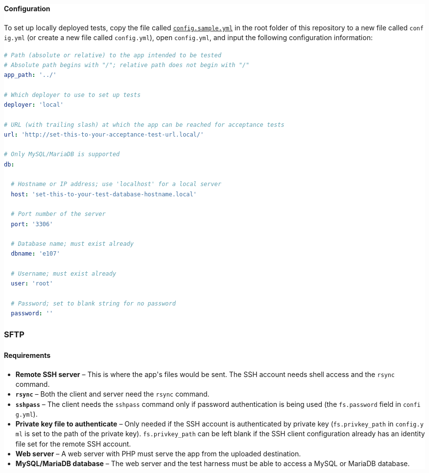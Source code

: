 #### Configuration

To set up locally deployed tests, copy the file called [`config.sample.yml`](config.sample.yml) in the root folder of this repository to a new file called `config.yml` (or create a new file called `config.yml`), open `config.yml`, and input the following configuration information:

```yaml
# Path (absolute or relative) to the app intended to be tested
# Absolute path begins with "/"; relative path does not begin with "/"
app_path: '../'

# Which deployer to use to set up tests
deployer: 'local'

# URL (with trailing slash) at which the app can be reached for acceptance tests
url: 'http://set-this-to-your-acceptance-test-url.local/'

# Only MySQL/MariaDB is supported
db:

  # Hostname or IP address; use 'localhost' for a local server
  host: 'set-this-to-your-test-database-hostname.local'

  # Port number of the server
  port: '3306'

  # Database name; must exist already
  dbname: 'e107'

  # Username; must exist already
  user: 'root'

  # Password; set to blank string for no password
  password: ''
```

### SFTP

#### Requirements

* **Remote SSH server** – This is where the app's files would be sent.  The SSH account needs shell access and the `rsync` command.
* **`rsync`** – Both the client and server need the `rsync` command.
* **`sshpass`** – The client needs the `sshpass` command only if password authentication is being used (the `fs.password` field in `config.yml`).
* **Private key file to authenticate** – Only needed if the SSH account is authenticated by private key (`fs.privkey_path` in `config.yml` is set to the path of the private key).  `fs.privkey_path` can be left blank if the SSH client configuration already has an identity file set for the remote SSH account.
* **Web server** – A web server with PHP must serve the app from the uploaded destination.
* **MySQL/MariaDB database** – The web server and the test harness must be able to access a MySQL or MariaDB database.
